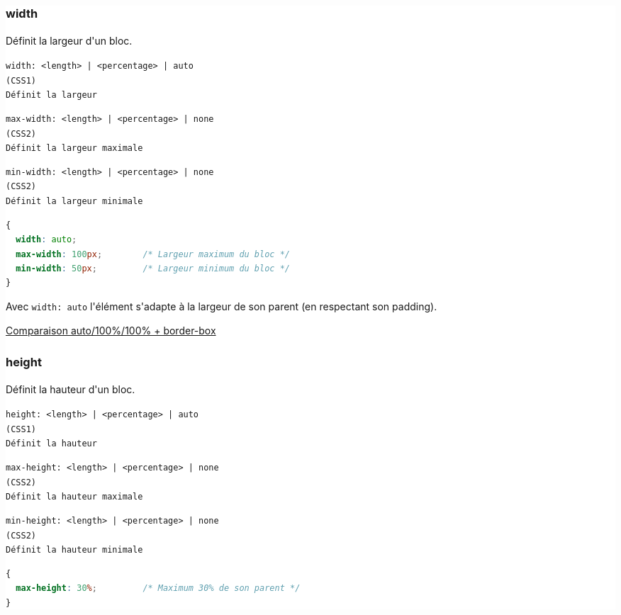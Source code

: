 ### width

Définit la largeur d'un bloc.

``` plain
width: <length> | <percentage> | auto
(CSS1)
Définit la largeur
```

``` plain
max-width: <length> | <percentage> | none
(CSS2)
Définit la largeur maximale
```

``` plain
min-width: <length> | <percentage> | none
(CSS2)
Définit la largeur minimale
```

``` css
{
  width: auto;
  max-width: 100px;        /* Largeur maximum du bloc */
  min-width: 50px;         /* Largeur minimum du bloc */
}
```

Avec `width: auto` l'élément s'adapte à la largeur de son parent (en respectant son padding).

[Comparaison auto/100%/100% + border-box](https://jsfiddle.net/amt01/u718ov4e/)

### height

Définit la hauteur d'un bloc.

``` plain
height: <length> | <percentage> | auto
(CSS1)
Définit la hauteur
```

``` plain
max-height: <length> | <percentage> | none
(CSS2)
Définit la hauteur maximale
```

``` plain
min-height: <length> | <percentage> | none
(CSS2)
Définit la hauteur minimale
```

``` css
{
  max-height: 30%;         /* Maximum 30% de son parent */
}
```

